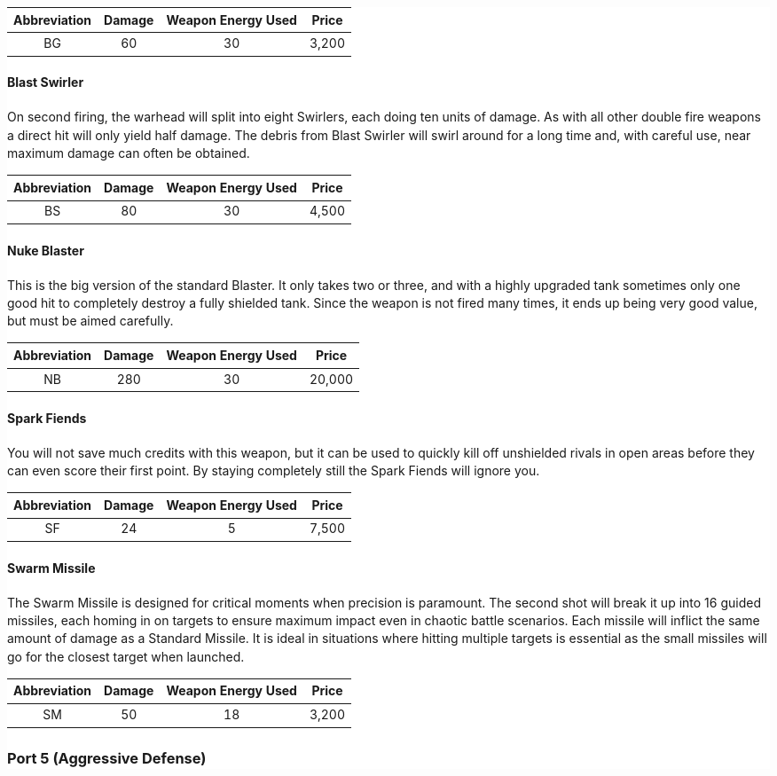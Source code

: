 | Abbreviation | Damage | Weapon Energy Used | Price |
|:------------:|:------:|:------------------:|:-----:|
|      BG      |   60   |         30         | 3,200 |

#### Blast Swirler

On second firing, the warhead will split into eight Swirlers, each doing ten units of damage.
As with all other double fire weapons a direct hit will only yield half damage.
The debris from Blast Swirler will swirl around for a long time and, with careful use,
near maximum damage can often be obtained.

| Abbreviation | Damage | Weapon Energy Used | Price |
|:------------:|:------:|:------------------:|:-----:|
|      BS      |   80   |         30         | 4,500 |

#### Nuke Blaster

This is the big version of the standard Blaster.
It only takes two or three, and with a highly upgraded tank sometimes only
one good hit to completely destroy a fully shielded tank.
Since the weapon is not fired many times, it ends up being very good value, but must be aimed carefully.

| Abbreviation | Damage | Weapon Energy Used | Price  |
|:------------:|:------:|:------------------:|:------:|
|      NB      |  280   |         30         | 20,000 |

#### Spark Fiends

You will not save much credits with this weapon, but it can be used to
quickly kill off unshielded rivals in open areas before they can even score their first point.
By staying completely still the Spark Fiends will ignore you.

| Abbreviation | Damage | Weapon Energy Used | Price |
|:------------:|:------:|:------------------:|:-----:|
|      SF      |   24   |         5          | 7,500 |

#### Swarm Missile

The Swarm Missile is designed for critical moments when precision is paramount.
The second shot will break it up into 16 guided missiles, each homing in on targets to ensure maximum impact
even in chaotic battle scenarios. Each missile will inflict the same amount of damage as a Standard Missile.
It is ideal in situations where hitting multiple targets is essential as
the small missiles will go for the closest target when launched.

| Abbreviation | Damage | Weapon Energy Used | Price |
|:------------:|:------:|:------------------:|:-----:|
|      SM      |   50   |         18         | 3,200 |

### Port 5 (Aggressive Defense)
